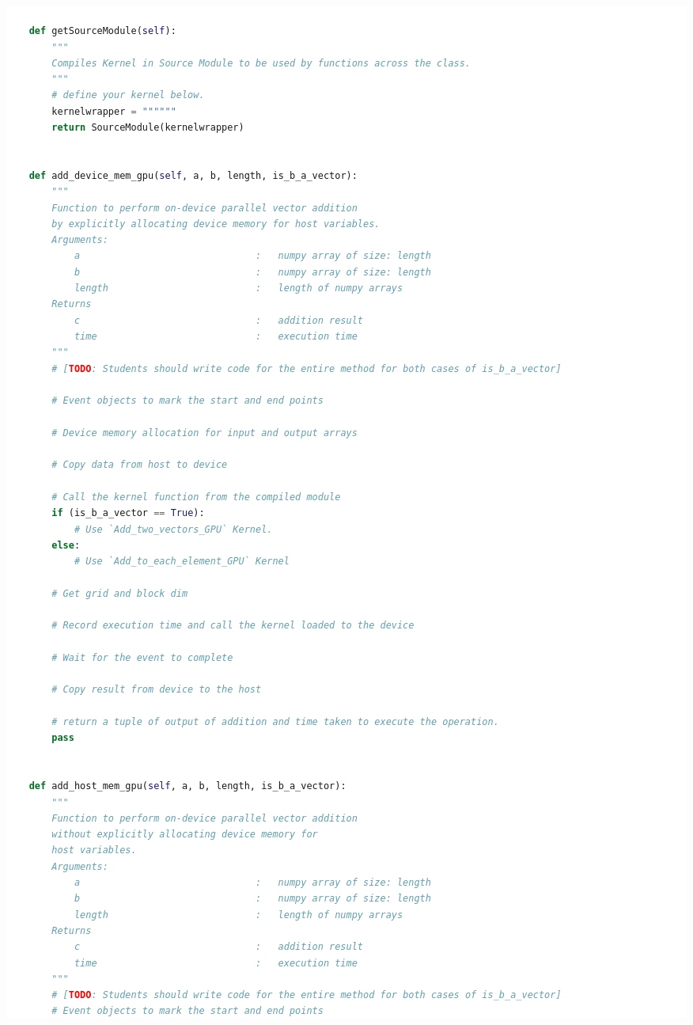 ```python

    def getSourceModule(self):
        """
        Compiles Kernel in Source Module to be used by functions across the class.
        """
        # define your kernel below.
        kernelwrapper = """"""
        return SourceModule(kernelwrapper)

    
    def add_device_mem_gpu(self, a, b, length, is_b_a_vector):
        """
        Function to perform on-device parallel vector addition
        by explicitly allocating device memory for host variables.
        Arguments:
            a                               :   numpy array of size: length
            b                               :   numpy array of size: length
            length                          :   length of numpy arrays 
        Returns
            c                               :   addition result
            time                            :   execution time
        """
        # [TODO: Students should write code for the entire method for both cases of is_b_a_vector]

        # Event objects to mark the start and end points

        # Device memory allocation for input and output arrays

        # Copy data from host to device

        # Call the kernel function from the compiled module
        if (is_b_a_vector == True):
            # Use `Add_two_vectors_GPU` Kernel.
        else:
            # Use `Add_to_each_element_GPU` Kernel

        # Get grid and block dim
        
        # Record execution time and call the kernel loaded to the device

        # Wait for the event to complete

        # Copy result from device to the host

        # return a tuple of output of addition and time taken to execute the operation.
        pass

    
    def add_host_mem_gpu(self, a, b, length, is_b_a_vector):
        """
        Function to perform on-device parallel vector addition
        without explicitly allocating device memory for 
        host variables.
        Arguments:
            a                               :   numpy array of size: length
            b                               :   numpy array of size: length
            length                          :   length of numpy arrays 
        Returns
            c                               :   addition result
            time                            :   execution time
        """
        # [TODO: Students should write code for the entire method for both cases of is_b_a_vector]
        # Event objects to mark the start and end points
```